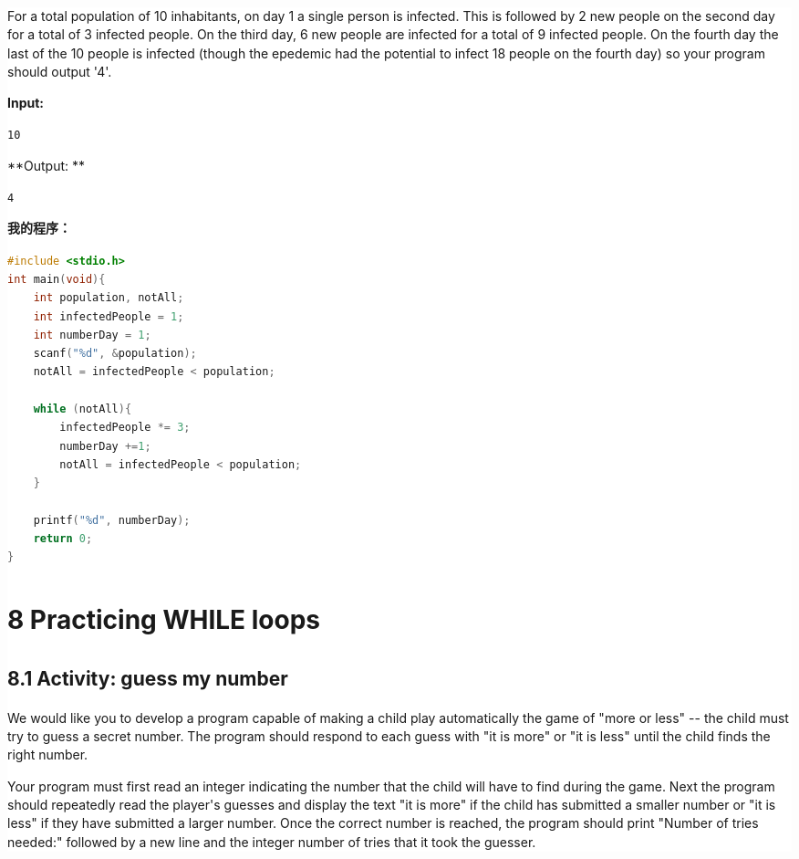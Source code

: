 For a total population of 10 inhabitants, on day 1 a single person is infected. This is followed by 2 new people on the  second day for a total of 3 infected people. On the third day, 6 new  people are infected for a total of 9 infected people. On the fourth day  the last of the 10 people is infected (though the epedemic had the  potential to infect 18 people on the fourth day) so your program should  output '4'.

**Input:**

```
10
```

**Output: **

```
4
```



**我的程序：**

```c
#include <stdio.h>
int main(void){
    int population, notAll;
    int infectedPeople = 1;
    int numberDay = 1;
    scanf("%d", &population);
    notAll = infectedPeople < population;
    
    while (notAll){
        infectedPeople *= 3;
        numberDay +=1;
        notAll = infectedPeople < population;
    }
    
    printf("%d", numberDay);
    return 0;
}
```



# 8 Practicing WHILE loops

## 8.1 Activity: guess my number

We would like you to develop a program capable of  making a child play automatically the game of "more or less" -- the  child must try to guess a secret number. The program should respond to  each guess with "it is more" or "it is less" until the child finds the  right number.

Your program must first read an integer indicating  the number that the child will have to find during the game. Next the  program should repeatedly read the player's guesses and display the text "it is more" if the child has submitted a smaller number or "it is  less" if they have submitted a larger number. Once the correct number is reached, the program should print "Number of tries needed:" followed by a new line and the integer number of tries that it took the guesser.
